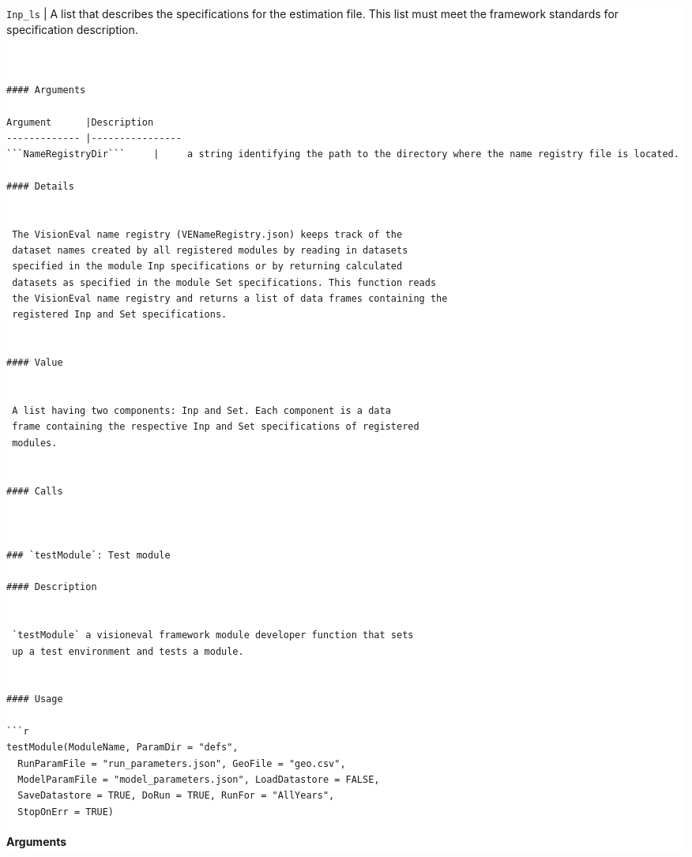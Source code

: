 ```Inp_ls```     |     A list that describes the specifications for the estimation file. This list must meet the framework standards for specification description.
```


#### Arguments

Argument      |Description
------------- |----------------
```NameRegistryDir```     |     a string identifying the path to the directory where the name registry file is located.

#### Details


 The VisionEval name registry (VENameRegistry.json) keeps track of the
 dataset names created by all registered modules by reading in datasets
 specified in the module Inp specifications or by returning calculated
 datasets as specified in the module Set specifications. This function reads
 the VisionEval name registry and returns a list of data frames containing the
 registered Inp and Set specifications.


#### Value


 A list having two components: Inp and Set. Each component is a data
 frame containing the respective Inp and Set specifications of registered
 modules.


#### Calls



### `testModule`: Test module

#### Description


 `testModule` a visioneval framework module developer function that sets
 up a test environment and tests a module.


#### Usage

```r
testModule(ModuleName, ParamDir = "defs",
  RunParamFile = "run_parameters.json", GeoFile = "geo.csv",
  ModelParamFile = "model_parameters.json", LoadDatastore = FALSE,
  SaveDatastore = TRUE, DoRun = TRUE, RunFor = "AllYears",
  StopOnErr = TRUE)
```


#### Arguments
